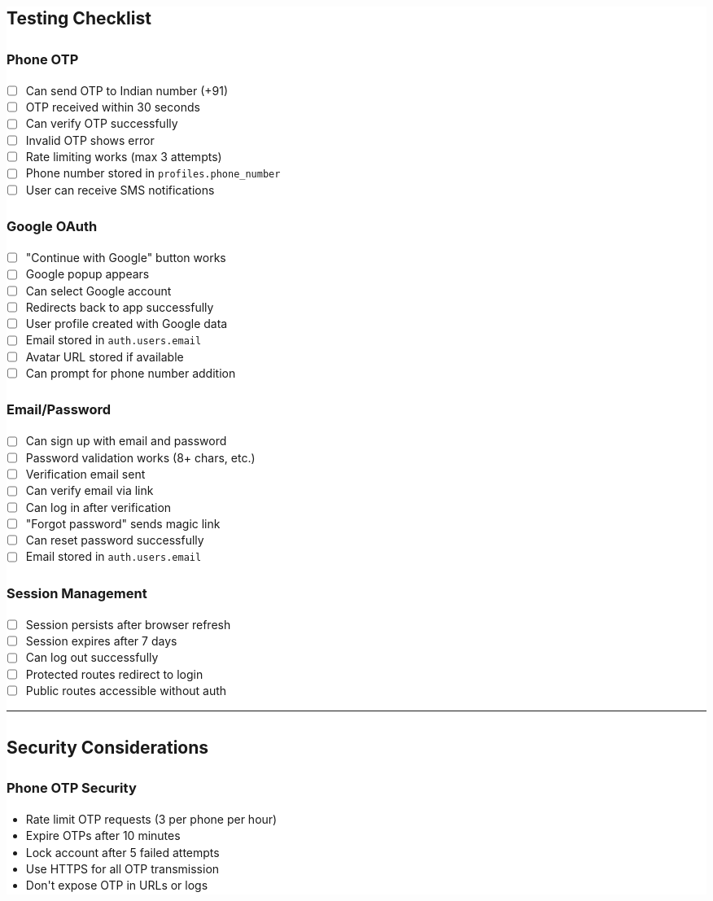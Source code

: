 ## Testing Checklist

### Phone OTP
- [ ] Can send OTP to Indian number (+91)
- [ ] OTP received within 30 seconds
- [ ] Can verify OTP successfully
- [ ] Invalid OTP shows error
- [ ] Rate limiting works (max 3 attempts)
- [ ] Phone number stored in `profiles.phone_number`
- [ ] User can receive SMS notifications

### Google OAuth
- [ ] "Continue with Google" button works
- [ ] Google popup appears
- [ ] Can select Google account
- [ ] Redirects back to app successfully
- [ ] User profile created with Google data
- [ ] Email stored in `auth.users.email`
- [ ] Avatar URL stored if available
- [ ] Can prompt for phone number addition

### Email/Password
- [ ] Can sign up with email and password
- [ ] Password validation works (8+ chars, etc.)
- [ ] Verification email sent
- [ ] Can verify email via link
- [ ] Can log in after verification
- [ ] "Forgot password" sends magic link
- [ ] Can reset password successfully
- [ ] Email stored in `auth.users.email`

### Session Management
- [ ] Session persists after browser refresh
- [ ] Session expires after 7 days
- [ ] Can log out successfully
- [ ] Protected routes redirect to login
- [ ] Public routes accessible without auth

---

## Security Considerations

### Phone OTP Security
- Rate limit OTP requests (3 per phone per hour)
- Expire OTPs after 10 minutes
- Lock account after 5 failed attempts
- Use HTTPS for all OTP transmission
- Don't expose OTP in URLs or logs
